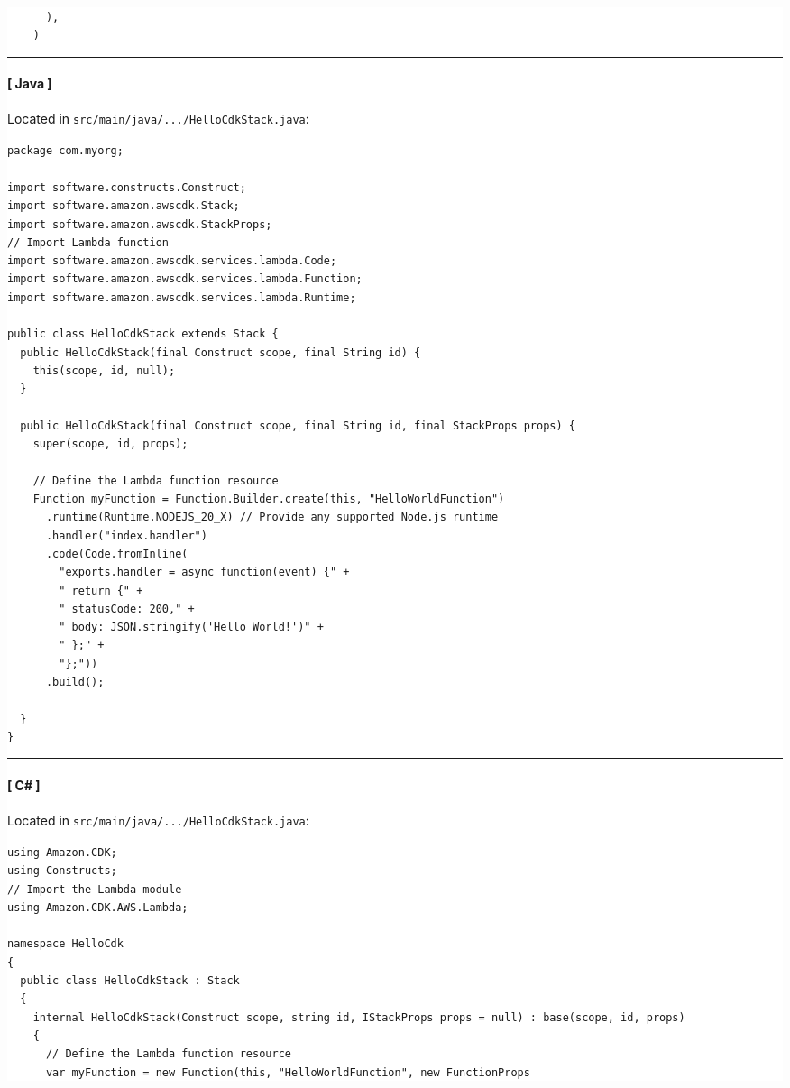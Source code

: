 ```
      ),
    )
```

------
#### [ Java ]

Located in `src/main/java/.../HelloCdkStack.java`:

```
package com.myorg;

import software.constructs.Construct;
import software.amazon.awscdk.Stack;
import software.amazon.awscdk.StackProps;
// Import Lambda function
import software.amazon.awscdk.services.lambda.Code;
import software.amazon.awscdk.services.lambda.Function;
import software.amazon.awscdk.services.lambda.Runtime;

public class HelloCdkStack extends Stack {
  public HelloCdkStack(final Construct scope, final String id) {
    this(scope, id, null);
  }

  public HelloCdkStack(final Construct scope, final String id, final StackProps props) {
    super(scope, id, props);

    // Define the Lambda function resource
    Function myFunction = Function.Builder.create(this, "HelloWorldFunction")
      .runtime(Runtime.NODEJS_20_X) // Provide any supported Node.js runtime
      .handler("index.handler")
      .code(Code.fromInline(
        "exports.handler = async function(event) {" +
        " return {" +
        " statusCode: 200," +
        " body: JSON.stringify('Hello World!')" +
        " };" +
        "};"))
      .build();

  }
}
```

------
#### [ C\# ]

Located in `src/main/java/.../HelloCdkStack.java`:

```
using Amazon.CDK;
using Constructs;
// Import the Lambda module
using Amazon.CDK.AWS.Lambda;

namespace HelloCdk
{
  public class HelloCdkStack : Stack
  {
    internal HelloCdkStack(Construct scope, string id, IStackProps props = null) : base(scope, id, props)
    {
      // Define the Lambda function resource
      var myFunction = new Function(this, "HelloWorldFunction", new FunctionProps
```